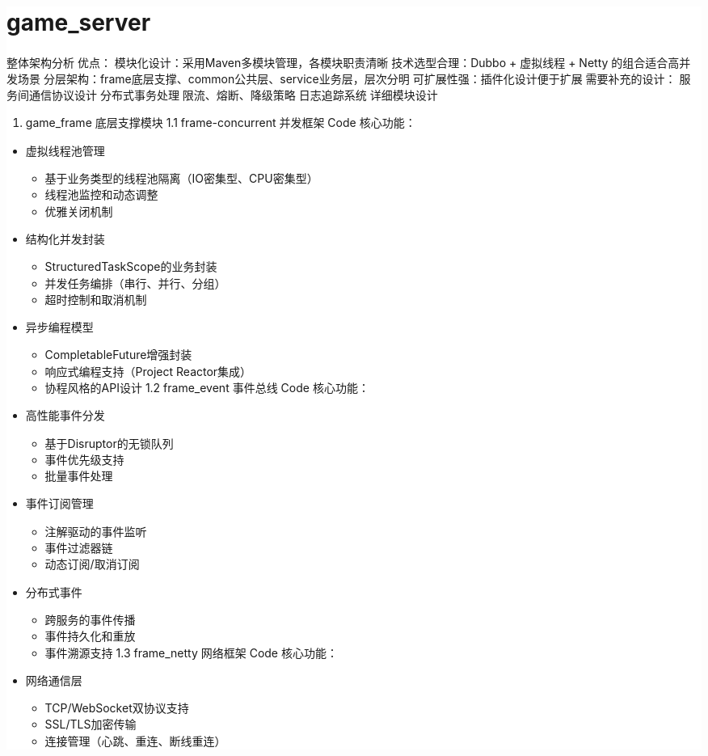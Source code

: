 # game_server
整体架构分析
优点：
模块化设计：采用Maven多模块管理，各模块职责清晰
技术选型合理：Dubbo + 虚拟线程 + Netty 的组合适合高并发场景
分层架构：frame底层支撑、common公共层、service业务层，层次分明
可扩展性强：插件化设计便于扩展
需要补充的设计：
服务间通信协议设计
分布式事务处理
限流、熔断、降级策略
日志追踪系统
详细模块设计
1. game_frame 底层支撑模块
1.1 frame-concurrent 并发框架
Code
核心功能：
- 虚拟线程池管理
  * 基于业务类型的线程池隔离（IO密集型、CPU密集型）
  * 线程池监控和动态调整
  * 优雅关闭机制
  
- 结构化并发封装
  * StructuredTaskScope的业务封装
  * 并发任务编排（串行、并行、分组）
  * 超时控制和取消机制
  
- 异步编程模型
  * CompletableFuture增强封装
  * 响应式编程支持（Project Reactor集成）
  * 协程风格的API设计
1.2 frame_event 事件总线
Code
核心功能：
- 高性能事件分发
  * 基于Disruptor的无锁队列
  * 事件优先级支持
  * 批量事件处理
  
- 事件订阅管理
  * 注解驱动的事件监听
  * 事件过滤器链
  * 动态订阅/取消订阅
  
- 分布式事件
  * 跨服务的事件传播
  * 事件持久化和重放
  * 事件溯源支持
1.3 frame_netty 网络框架
Code
核心功能：
- 网络通信层
  * TCP/WebSocket双协议支持
  * SSL/TLS加密传输
  * 连接管理（心跳、重连、断线重连）
  